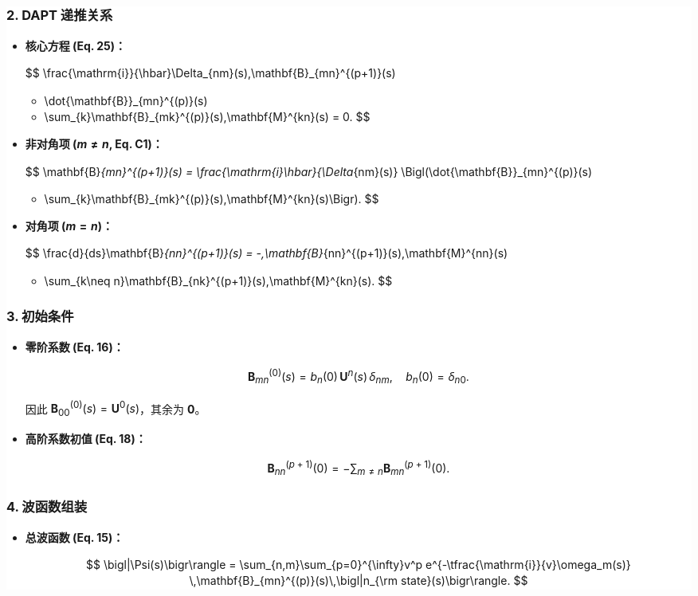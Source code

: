 ### 2. DAPT 递推关系

* **核心方程 (Eq. 25)：**

  $$
  \frac{\mathrm{i}}{\hbar}\Delta_{nm}(s)\,\mathbf{B}_{mn}^{(p+1)}(s)
  + \dot{\mathbf{B}}_{mn}^{(p)}(s)
  + \sum_{k}\mathbf{B}_{mk}^{(p)}(s)\,\mathbf{M}^{kn}(s)
  = 0.
  $$

* **非对角项 ($m\neq n$, Eq. C1)：**

  $$
  \mathbf{B}_{mn}^{(p+1)}(s)
  = \frac{\mathrm{i}\hbar}{\Delta_{nm}(s)}
    \Bigl(\dot{\mathbf{B}}_{mn}^{(p)}(s)
    + \sum_{k}\mathbf{B}_{mk}^{(p)}(s)\,\mathbf{M}^{kn}(s)\Bigr).
  $$

* **对角项 ($m=n$)：**

  $$
  \frac{d}{ds}\mathbf{B}_{nn}^{(p+1)}(s)
  = -\,\mathbf{B}_{nn}^{(p+1)}(s)\,\mathbf{M}^{nn}(s)
    - \sum_{k\neq n}\mathbf{B}_{nk}^{(p+1)}(s)\,\mathbf{M}^{kn}(s).
  $$

### 3. 初始条件

* **零阶系数 (Eq. 16)：**

  $$
  \mathbf{B}_{mn}^{(0)}(s)
  = b_n(0)\,\mathbf{U}^{n}(s)\,\delta_{nm},\quad
  b_n(0)=\delta_{n0}.
  $$

  因此 $\mathbf{B}_{00}^{(0)}(s)=\mathbf{U}^0(s)$，其余为 $\mathbf{0}$。

* **高阶系数初值 (Eq. 18)：**

  $$
  \mathbf{B}_{nn}^{(p+1)}(0)
  = -\sum_{m\neq n}\mathbf{B}_{mn}^{(p+1)}(0).
  $$

### 4. 波函数组装

* **总波函数 (Eq. 15)：**

  $$
  \bigl|\Psi(s)\bigr\rangle
  = \sum_{n,m}\sum_{p=0}^{\infty}v^p
    e^{-\tfrac{\mathrm{i}}{v}\omega_m(s)}
    \,\mathbf{B}_{mn}^{(p)}(s)\,\bigl|n_{\rm state}(s)\bigr\rangle.
  $$
